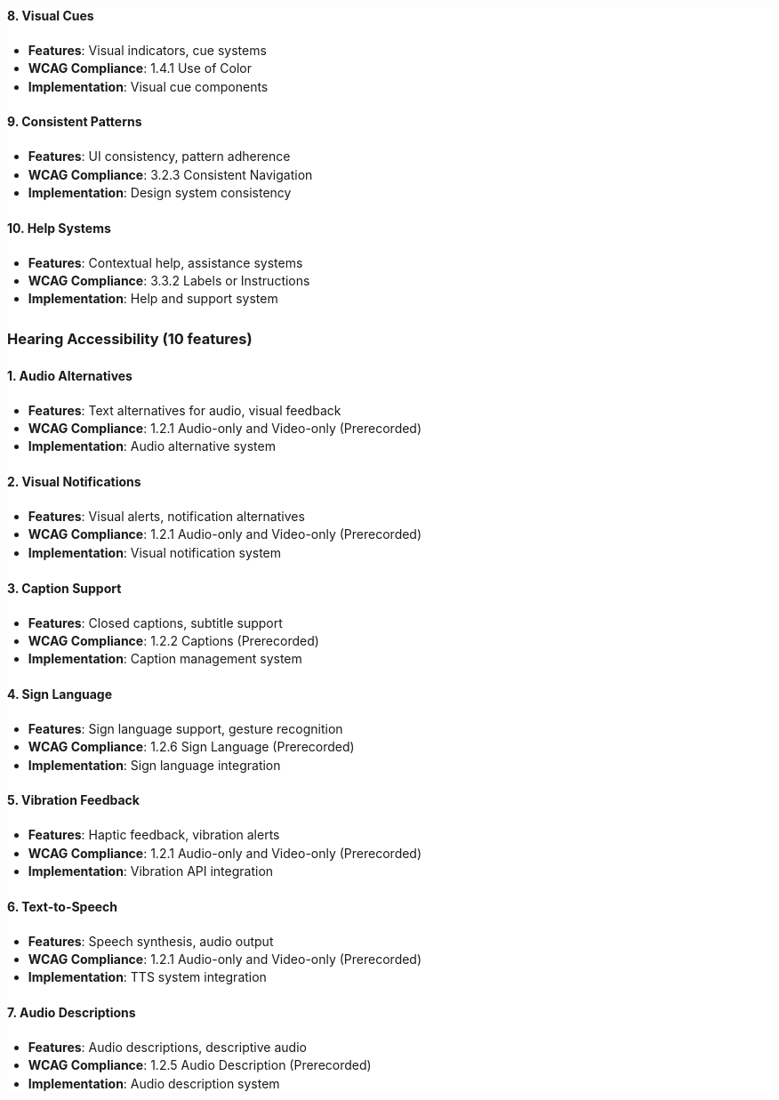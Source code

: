 #### 8. Visual Cues
- **Features**: Visual indicators, cue systems
- **WCAG Compliance**: 1.4.1 Use of Color
- **Implementation**: Visual cue components

#### 9. Consistent Patterns
- **Features**: UI consistency, pattern adherence
- **WCAG Compliance**: 3.2.3 Consistent Navigation
- **Implementation**: Design system consistency

#### 10. Help Systems
- **Features**: Contextual help, assistance systems
- **WCAG Compliance**: 3.3.2 Labels or Instructions
- **Implementation**: Help and support system

### Hearing Accessibility (10 features)

#### 1. Audio Alternatives
- **Features**: Text alternatives for audio, visual feedback
- **WCAG Compliance**: 1.2.1 Audio-only and Video-only (Prerecorded)
- **Implementation**: Audio alternative system

#### 2. Visual Notifications
- **Features**: Visual alerts, notification alternatives
- **WCAG Compliance**: 1.2.1 Audio-only and Video-only (Prerecorded)
- **Implementation**: Visual notification system

#### 3. Caption Support
- **Features**: Closed captions, subtitle support
- **WCAG Compliance**: 1.2.2 Captions (Prerecorded)
- **Implementation**: Caption management system

#### 4. Sign Language
- **Features**: Sign language support, gesture recognition
- **WCAG Compliance**: 1.2.6 Sign Language (Prerecorded)
- **Implementation**: Sign language integration

#### 5. Vibration Feedback
- **Features**: Haptic feedback, vibration alerts
- **WCAG Compliance**: 1.2.1 Audio-only and Video-only (Prerecorded)
- **Implementation**: Vibration API integration

#### 6. Text-to-Speech
- **Features**: Speech synthesis, audio output
- **WCAG Compliance**: 1.2.1 Audio-only and Video-only (Prerecorded)
- **Implementation**: TTS system integration

#### 7. Audio Descriptions
- **Features**: Audio descriptions, descriptive audio
- **WCAG Compliance**: 1.2.5 Audio Description (Prerecorded)
- **Implementation**: Audio description system
